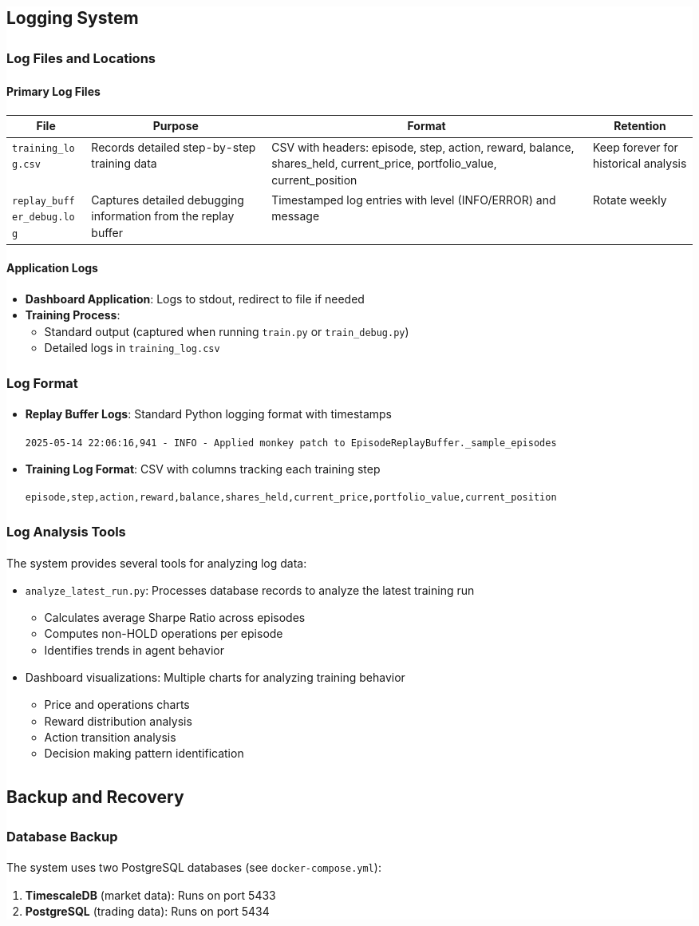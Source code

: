 ## Logging System

### Log Files and Locations

#### Primary Log Files

| File | Purpose | Format | Retention |
|------|---------|--------|-----------|
| `training_log.csv` | Records detailed step-by-step training data | CSV with headers: episode, step, action, reward, balance, shares_held, current_price, portfolio_value, current_position | Keep forever for historical analysis |
| `replay_buffer_debug.log` | Captures detailed debugging information from the replay buffer | Timestamped log entries with level (INFO/ERROR) and message | Rotate weekly |

#### Application Logs

- **Dashboard Application**: Logs to stdout, redirect to file if needed
- **Training Process**: 
  - Standard output (captured when running `train.py` or `train_debug.py`)
  - Detailed logs in `training_log.csv`

### Log Format

- **Replay Buffer Logs**: Standard Python logging format with timestamps
  ```
  2025-05-14 22:06:16,941 - INFO - Applied monkey patch to EpisodeReplayBuffer._sample_episodes
  ```

- **Training Log Format**: CSV with columns tracking each training step
  ```
  episode,step,action,reward,balance,shares_held,current_price,portfolio_value,current_position
  ```

### Log Analysis Tools

The system provides several tools for analyzing log data:

- `analyze_latest_run.py`: Processes database records to analyze the latest training run
  - Calculates average Sharpe Ratio across episodes
  - Computes non-HOLD operations per episode
  - Identifies trends in agent behavior

- Dashboard visualizations: Multiple charts for analyzing training behavior
  - Price and operations charts
  - Reward distribution analysis
  - Action transition analysis
  - Decision making pattern identification

## Backup and Recovery

### Database Backup

The system uses two PostgreSQL databases (see `docker-compose.yml`):
1. **TimescaleDB** (market data): Runs on port 5433
2. **PostgreSQL** (trading data): Runs on port 5434
